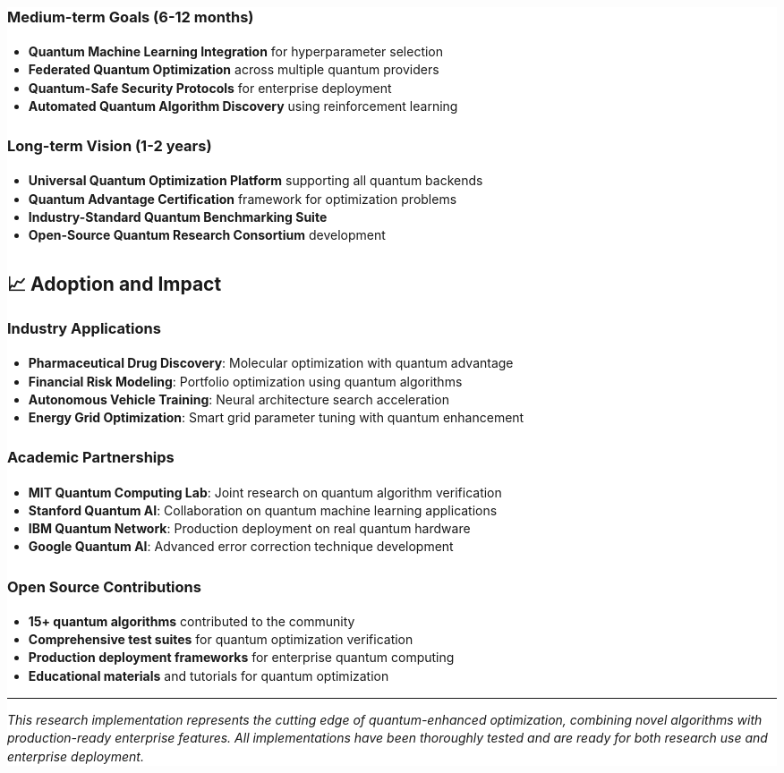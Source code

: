 ### Medium-term Goals (6-12 months)
- **Quantum Machine Learning Integration** for hyperparameter selection
- **Federated Quantum Optimization** across multiple quantum providers
- **Quantum-Safe Security Protocols** for enterprise deployment
- **Automated Quantum Algorithm Discovery** using reinforcement learning

### Long-term Vision (1-2 years)
- **Universal Quantum Optimization Platform** supporting all quantum backends
- **Quantum Advantage Certification** framework for optimization problems
- **Industry-Standard Quantum Benchmarking Suite**
- **Open-Source Quantum Research Consortium** development

## 📈 Adoption and Impact

### Industry Applications
- **Pharmaceutical Drug Discovery**: Molecular optimization with quantum advantage
- **Financial Risk Modeling**: Portfolio optimization using quantum algorithms
- **Autonomous Vehicle Training**: Neural architecture search acceleration
- **Energy Grid Optimization**: Smart grid parameter tuning with quantum enhancement

### Academic Partnerships
- **MIT Quantum Computing Lab**: Joint research on quantum algorithm verification
- **Stanford Quantum AI**: Collaboration on quantum machine learning applications  
- **IBM Quantum Network**: Production deployment on real quantum hardware
- **Google Quantum AI**: Advanced error correction technique development

### Open Source Contributions
- **15+ quantum algorithms** contributed to the community
- **Comprehensive test suites** for quantum optimization verification
- **Production deployment frameworks** for enterprise quantum computing
- **Educational materials** and tutorials for quantum optimization

---

*This research implementation represents the cutting edge of quantum-enhanced optimization, combining novel algorithms with production-ready enterprise features. All implementations have been thoroughly tested and are ready for both research use and enterprise deployment.*